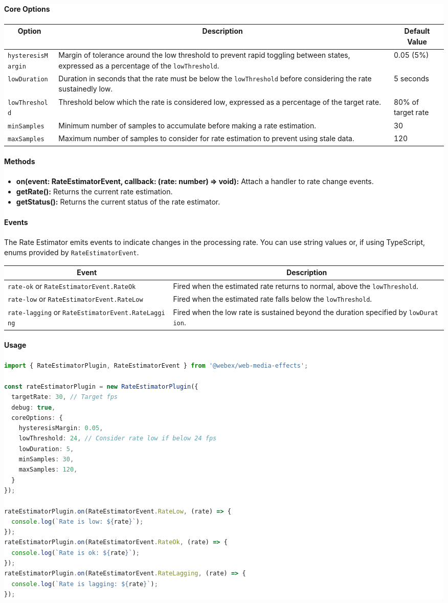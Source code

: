 #### Core Options

| Option             | Description                                                                                                                             | Default Value      |
| ------------------ | --------------------------------------------------------------------------------------------------------------------------------------- | ------------------ |
| `hysteresisMargin` | Margin of tolerance around the low threshold to prevent rapid toggling between states, expressed as a percentage of the `lowThreshold`. | 0.05 (5%)          |
| `lowDuration`      | Duration in seconds that the rate must be below the `lowThreshold` before considering the rate sustainedly low.                         | 5 seconds          |
| `lowThreshold`     | Threshold below which the rate is considered low, expressed as a percentage of the target rate.                                         | 80% of target rate |
| `minSamples`       | Minimum number of samples to accumulate before making a rate estimation.                                                                | 30                 |
| `maxSamples`       | Maximum number of samples to consider for rate estimation to prevent using stale data.                                                  | 120                |

#### Methods

- **on(event: RateEstimatorEvent, callback: (rate: number) => void):** Attach a handler to rate change events.
- **getRate():** Returns the current rate estimation.
- **getStatus():** Returns the current status of the rate estimator.


#### Events

The Rate Estimator emits events to indicate changes in the processing rate. You can use string values or, if using TypeScript, enums provided by `RateEstimatorEvent`.

| Event                                              | Description                                                                          |
| -------------------------------------------------- | ------------------------------------------------------------------------------------ |
| `rate-ok` or `RateEstimatorEvent.RateOk`           | Fired when the estimated rate returns to normal, above the `lowThreshold`.           |
| `rate-low` or `RateEstimatorEvent.RateLow`         | Fired when the estimated rate falls below the `lowThreshold`.                        |
| `rate-lagging` or `RateEstimatorEvent.RateLagging` | Fired when the low rate is sustained beyond the duration specified by `lowDuration`. |

#### Usage

```typescript
import { RateEstimatorPlugin, RateEstimatorEvent } from '@webex/web-media-effects';

const rateEstimatorPlugin = new RateEstimatorPlugin({
  targetRate: 30, // Target fps
  debug: true,
  coreOptions: {
    hysteresisMargin: 0.05,
    lowThreshold: 24, // Consider rate low if below 24 fps
    lowDuration: 5,
    minSamples: 30,
    maxSamples: 120,
  }
});

rateEstimatorPlugin.on(RateEstimatorEvent.RateLow, (rate) => {
  console.log(`Rate is low: ${rate}`);
});
rateEstimatorPlugin.on(RateEstimatorEvent.RateOk, (rate) => {
  console.log(`Rate is ok: ${rate}`);
});
rateEstimatorPlugin.on(RateEstimatorEvent.RateLagging, (rate) => {
  console.log(`Rate is lagging: ${rate}`);
});
```
